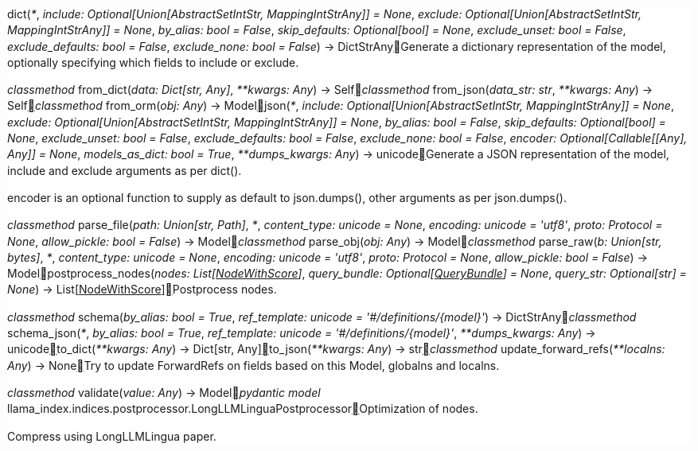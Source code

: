 dict(*\**, *include: Optional[Union[AbstractSetIntStr, MappingIntStrAny]] = None*, *exclude: Optional[Union[AbstractSetIntStr, MappingIntStrAny]] = None*, *by\_alias: bool = False*, *skip\_defaults: Optional[bool] = None*, *exclude\_unset: bool = False*, *exclude\_defaults: bool = False*, *exclude\_none: bool = False*) → DictStrAny[](#llama_index.indices.postprocessor.LongContextReorder.dict "Permalink to this definition")Generate a dictionary representation of the model, optionally specifying which fields to include or exclude.

*classmethod* from\_dict(*data: Dict[str, Any]*, *\*\*kwargs: Any*) → Self[](#llama_index.indices.postprocessor.LongContextReorder.from_dict "Permalink to this definition")*classmethod* from\_json(*data\_str: str*, *\*\*kwargs: Any*) → Self[](#llama_index.indices.postprocessor.LongContextReorder.from_json "Permalink to this definition")*classmethod* from\_orm(*obj: Any*) → Model[](#llama_index.indices.postprocessor.LongContextReorder.from_orm "Permalink to this definition")json(*\**, *include: Optional[Union[AbstractSetIntStr, MappingIntStrAny]] = None*, *exclude: Optional[Union[AbstractSetIntStr, MappingIntStrAny]] = None*, *by\_alias: bool = False*, *skip\_defaults: Optional[bool] = None*, *exclude\_unset: bool = False*, *exclude\_defaults: bool = False*, *exclude\_none: bool = False*, *encoder: Optional[Callable[[Any], Any]] = None*, *models\_as\_dict: bool = True*, *\*\*dumps\_kwargs: Any*) → unicode[](#llama_index.indices.postprocessor.LongContextReorder.json "Permalink to this definition")Generate a JSON representation of the model, include and exclude arguments as per dict().

encoder is an optional function to supply as default to json.dumps(), other arguments as per json.dumps().

*classmethod* parse\_file(*path: Union[str, Path]*, *\**, *content\_type: unicode = None*, *encoding: unicode = 'utf8'*, *proto: Protocol = None*, *allow\_pickle: bool = False*) → Model[](#llama_index.indices.postprocessor.LongContextReorder.parse_file "Permalink to this definition")*classmethod* parse\_obj(*obj: Any*) → Model[](#llama_index.indices.postprocessor.LongContextReorder.parse_obj "Permalink to this definition")*classmethod* parse\_raw(*b: Union[str, bytes]*, *\**, *content\_type: unicode = None*, *encoding: unicode = 'utf8'*, *proto: Protocol = None*, *allow\_pickle: bool = False*) → Model[](#llama_index.indices.postprocessor.LongContextReorder.parse_raw "Permalink to this definition")postprocess\_nodes(*nodes: List[[NodeWithScore](node.html#llama_index.schema.NodeWithScore "llama_index.schema.NodeWithScore")]*, *query\_bundle: Optional[[QueryBundle](query/query_bundle.html#llama_index.indices.query.schema.QueryBundle "llama_index.indices.query.schema.QueryBundle")] = None*, *query\_str: Optional[str] = None*) → List[[NodeWithScore](node.html#llama_index.schema.NodeWithScore "llama_index.schema.NodeWithScore")][](#llama_index.indices.postprocessor.LongContextReorder.postprocess_nodes "Permalink to this definition")Postprocess nodes.

*classmethod* schema(*by\_alias: bool = True*, *ref\_template: unicode = '#/definitions/{model}'*) → DictStrAny[](#llama_index.indices.postprocessor.LongContextReorder.schema "Permalink to this definition")*classmethod* schema\_json(*\**, *by\_alias: bool = True*, *ref\_template: unicode = '#/definitions/{model}'*, *\*\*dumps\_kwargs: Any*) → unicode[](#llama_index.indices.postprocessor.LongContextReorder.schema_json "Permalink to this definition")to\_dict(*\*\*kwargs: Any*) → Dict[str, Any][](#llama_index.indices.postprocessor.LongContextReorder.to_dict "Permalink to this definition")to\_json(*\*\*kwargs: Any*) → str[](#llama_index.indices.postprocessor.LongContextReorder.to_json "Permalink to this definition")*classmethod* update\_forward\_refs(*\*\*localns: Any*) → None[](#llama_index.indices.postprocessor.LongContextReorder.update_forward_refs "Permalink to this definition")Try to update ForwardRefs on fields based on this Model, globalns and localns.

*classmethod* validate(*value: Any*) → Model[](#llama_index.indices.postprocessor.LongContextReorder.validate "Permalink to this definition")*pydantic model* llama\_index.indices.postprocessor.LongLLMLinguaPostprocessor[](#llama_index.indices.postprocessor.LongLLMLinguaPostprocessor "Permalink to this definition")Optimization of nodes.

Compress using LongLLMLingua paper.
